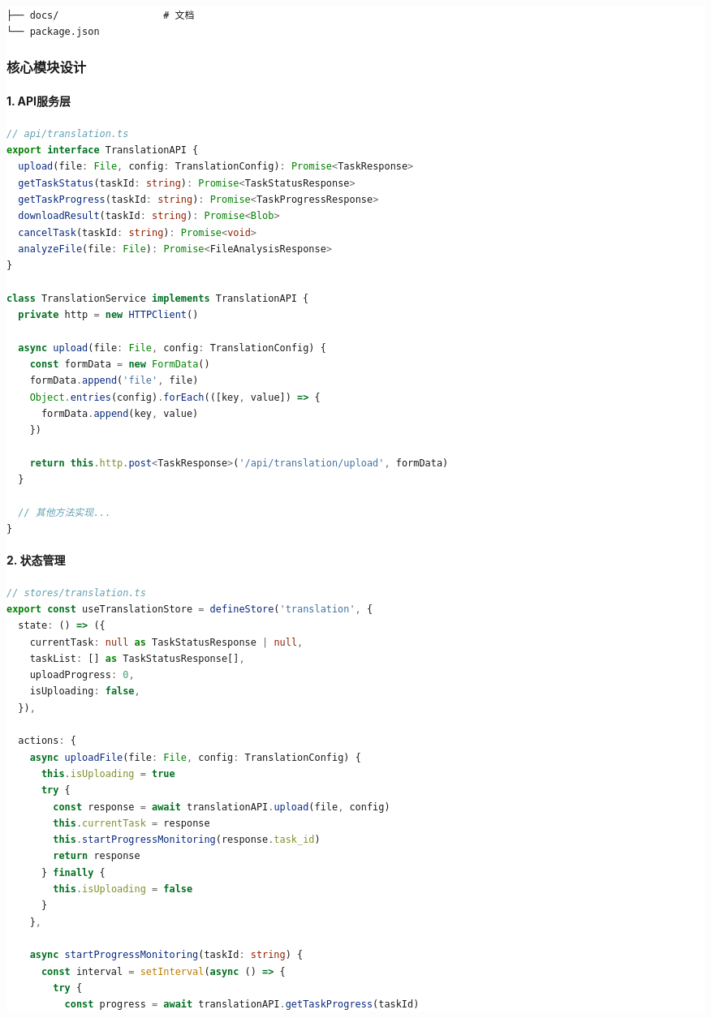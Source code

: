```
├── docs/                  # 文档
└── package.json
```

### 核心模块设计

#### 1. API服务层
```typescript
// api/translation.ts
export interface TranslationAPI {
  upload(file: File, config: TranslationConfig): Promise<TaskResponse>
  getTaskStatus(taskId: string): Promise<TaskStatusResponse>
  getTaskProgress(taskId: string): Promise<TaskProgressResponse>
  downloadResult(taskId: string): Promise<Blob>
  cancelTask(taskId: string): Promise<void>
  analyzeFile(file: File): Promise<FileAnalysisResponse>
}

class TranslationService implements TranslationAPI {
  private http = new HTTPClient()

  async upload(file: File, config: TranslationConfig) {
    const formData = new FormData()
    formData.append('file', file)
    Object.entries(config).forEach(([key, value]) => {
      formData.append(key, value)
    })

    return this.http.post<TaskResponse>('/api/translation/upload', formData)
  }

  // 其他方法实现...
}
```

#### 2. 状态管理
```typescript
// stores/translation.ts
export const useTranslationStore = defineStore('translation', {
  state: () => ({
    currentTask: null as TaskStatusResponse | null,
    taskList: [] as TaskStatusResponse[],
    uploadProgress: 0,
    isUploading: false,
  }),

  actions: {
    async uploadFile(file: File, config: TranslationConfig) {
      this.isUploading = true
      try {
        const response = await translationAPI.upload(file, config)
        this.currentTask = response
        this.startProgressMonitoring(response.task_id)
        return response
      } finally {
        this.isUploading = false
      }
    },

    async startProgressMonitoring(taskId: string) {
      const interval = setInterval(async () => {
        try {
          const progress = await translationAPI.getTaskProgress(taskId)
```